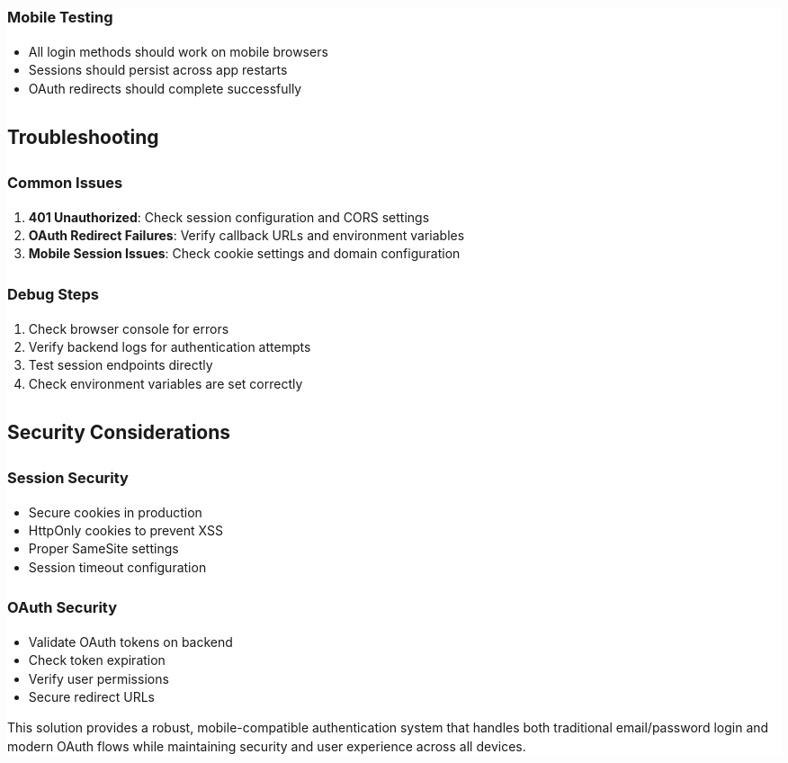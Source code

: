 ### Mobile Testing
- All login methods should work on mobile browsers
- Sessions should persist across app restarts
- OAuth redirects should complete successfully

## Troubleshooting

### Common Issues
1. **401 Unauthorized**: Check session configuration and CORS settings
2. **OAuth Redirect Failures**: Verify callback URLs and environment variables
3. **Mobile Session Issues**: Check cookie settings and domain configuration

### Debug Steps
1. Check browser console for errors
2. Verify backend logs for authentication attempts
3. Test session endpoints directly
4. Check environment variables are set correctly

## Security Considerations

### Session Security
- Secure cookies in production
- HttpOnly cookies to prevent XSS
- Proper SameSite settings
- Session timeout configuration

### OAuth Security
- Validate OAuth tokens on backend
- Check token expiration
- Verify user permissions
- Secure redirect URLs

This solution provides a robust, mobile-compatible authentication system that handles both traditional email/password login and modern OAuth flows while maintaining security and user experience across all devices. 